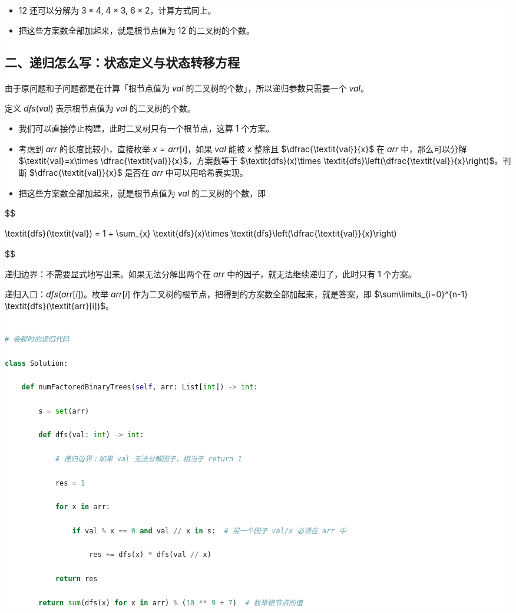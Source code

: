 - $12$ 还可以分解为 $3\times 4,\ 4\times 3,\ 6\times 2$，计算方式同上。

- 把这些方案数全部加起来，就是根节点值为 $12$ 的二叉树的个数。



## 二、递归怎么写：状态定义与状态转移方程



由于原问题和子问题都是在计算「根节点值为 $\textit{val}$ 的二叉树的个数」，所以递归参数只需要一个 $\textit{val}$。



定义 $\textit{dfs}(\textit{val})$ 表示根节点值为 $\textit{val}$ 的二叉树的个数。



- 我们可以直接停止构建，此时二叉树只有一个根节点，这算 $1$ 个方案。

- 考虑到 $\textit{arr}$ 的长度比较小，直接枚举 $x=\textit{arr}[i]$，如果 $\textit{val}$ 能被 $x$ 整除且 $\dfrac{\textit{val}}{x}$ 在 $\textit{arr}$ 中，那么可以分解 $\textit{val}=x\times \dfrac{\textit{val}}{x}$，方案数等于 $\textit{dfs}(x)\times \textit{dfs}\left(\dfrac{\textit{val}}{x}\right)$。判断 $\dfrac{\textit{val}}{x}$ 是否在 $\textit{arr}$ 中可以用哈希表实现。

- 把这些方案数全部加起来，就是根节点值为 $\textit{val}$ 的二叉树的个数，即



$$

\textit{dfs}(\textit{val}) = 1 + \sum_{x} \textit{dfs}(x)\times \textit{dfs}\left(\dfrac{\textit{val}}{x}\right)

$$



递归边界：不需要显式地写出来。如果无法分解出两个在 $\textit{arr}$ 中的因子，就无法继续递归了，此时只有 $1$ 个方案。



递归入口：$\textit{dfs}(\textit{arr}[i])$。枚举 $\textit{arr}[i]$ 作为二叉树的根节点，把得到的方案数全部加起来，就是答案，即 $\sum\limits_{i=0}^{n-1} \textit{dfs}(\textit{arr}[i])$。



```py [sol-Python3]

# 会超时的递归代码

class Solution:

    def numFactoredBinaryTrees(self, arr: List[int]) -> int:

        s = set(arr)

        def dfs(val: int) -> int:

            # 递归边界：如果 val 无法分解因子，相当于 return 1

            res = 1  

            for x in arr:

                if val % x == 0 and val // x in s:  # 另一个因子 val/x 必须在 arr 中

                    res += dfs(x) * dfs(val // x)

            return res

        return sum(dfs(x) for x in arr) % (10 ** 9 + 7)  # 枚举根节点的值

```
